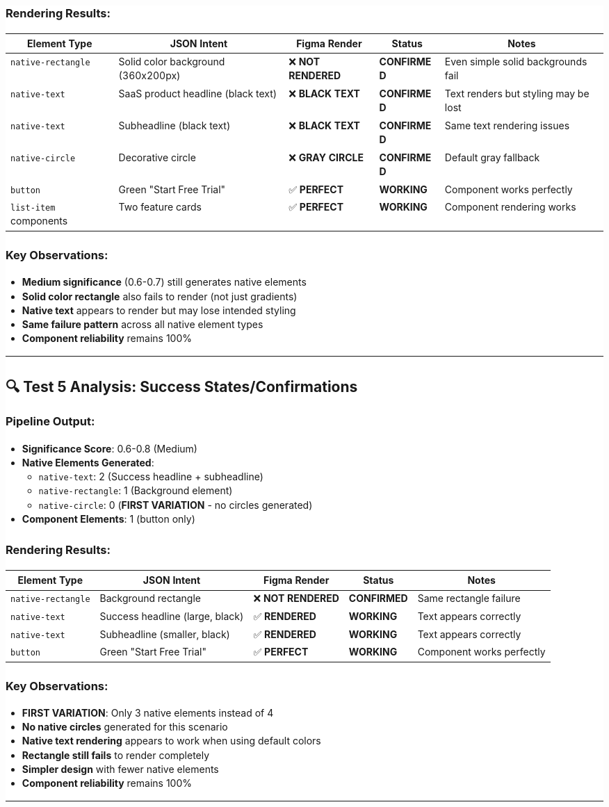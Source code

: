 ### **Rendering Results:**

| Element Type | JSON Intent | Figma Render | Status | Notes |
|--------------|-------------|--------------|--------|-------|
| `native-rectangle` | Solid color background (360x200px) | ❌ **NOT RENDERED** | **CONFIRMED** | Even simple solid backgrounds fail |
| `native-text` | SaaS product headline (black text) | ❌ **BLACK TEXT** | **CONFIRMED** | Text renders but styling may be lost |
| `native-text` | Subheadline (black text) | ❌ **BLACK TEXT** | **CONFIRMED** | Same text rendering issues |
| `native-circle` | Decorative circle | ❌ **GRAY CIRCLE** | **CONFIRMED** | Default gray fallback |
| `button` | Green "Start Free Trial" | ✅ **PERFECT** | **WORKING** | Component works perfectly |
| `list-item` components | Two feature cards | ✅ **PERFECT** | **WORKING** | Component rendering works |

### **Key Observations:**
- **Medium significance** (0.6-0.7) still generates native elements
- **Solid color rectangle** also fails to render (not just gradients)
- **Native text** appears to render but may lose intended styling
- **Same failure pattern** across all native element types
- **Component reliability** remains 100%

---

## 🔍 **Test 5 Analysis: Success States/Confirmations**

### **Pipeline Output:**
- **Significance Score**: 0.6-0.8 (Medium)
- **Native Elements Generated**: 
  - `native-text`: 2 (Success headline + subheadline)
  - `native-rectangle`: 1 (Background element)
  - `native-circle`: 0 (**FIRST VARIATION** - no circles generated)
- **Component Elements**: 1 (button only)

### **Rendering Results:**

| Element Type | JSON Intent | Figma Render | Status | Notes |
|--------------|-------------|--------------|--------|-------|
| `native-rectangle` | Background rectangle | ❌ **NOT RENDERED** | **CONFIRMED** | Same rectangle failure |
| `native-text` | Success headline (large, black) | ✅ **RENDERED** | **WORKING** | Text appears correctly |
| `native-text` | Subheadline (smaller, black) | ✅ **RENDERED** | **WORKING** | Text appears correctly |
| `button` | Green "Start Free Trial" | ✅ **PERFECT** | **WORKING** | Component works perfectly |

### **Key Observations:**
- **FIRST VARIATION**: Only 3 native elements instead of 4
- **No native circles** generated for this scenario
- **Native text rendering** appears to work when using default colors
- **Rectangle still fails** to render completely
- **Simpler design** with fewer native elements
- **Component reliability** remains 100%

---
